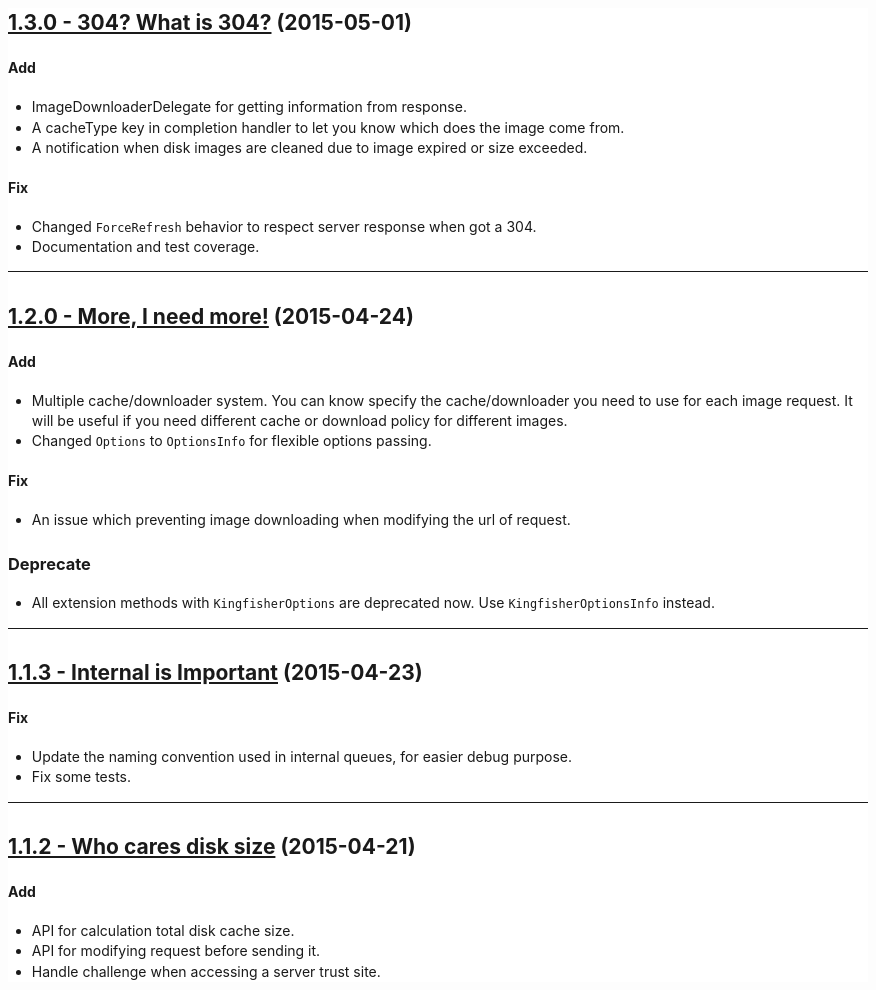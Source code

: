 
## [1.3.0 - 304? What is 304?](https://github.com/onevcat/Kingfisher/releases/tag/1.3.0) (2015-05-01)

#### Add
* ImageDownloaderDelegate for getting information from response.
* A cacheType key in completion handler to let you know which does the image come from.
* A notification when disk images are cleaned due to image expired or size exceeded.

#### Fix
* Changed `ForceRefresh` behavior to respect server response when got a 304.
* Documentation and test coverage.

---

## [1.2.0 - More, I need more!](https://github.com/onevcat/Kingfisher/releases/tag/1.2.0) (2015-04-24)

#### Add
* Multiple cache/downloader system. You can know specify the cache/downloader you need to use for each image request. It will be useful if you need different cache or download policy for different images.
* Changed `Options` to `OptionsInfo` for flexible options passing.

#### Fix
* An issue which preventing image downloading when modifying the url of request.

### Deprecate
* All extension methods with `KingfisherOptions` are deprecated now. Use `KingfisherOptionsInfo` instead.

---

## [1.1.3 - Internal is Important](https://github.com/onevcat/Kingfisher/releases/tag/1.1.3) (2015-04-23)

#### Fix
* Update the naming convention used in internal queues, for easier debug purpose.
* Fix some tests.

---

## [1.1.2 - Who cares disk size](https://github.com/onevcat/Kingfisher/releases/tag/1.1.1) (2015-04-21)

#### Add
* API for calculation total disk cache size.
* API for modifying request before sending it.
* Handle challenge when accessing a server trust site.
